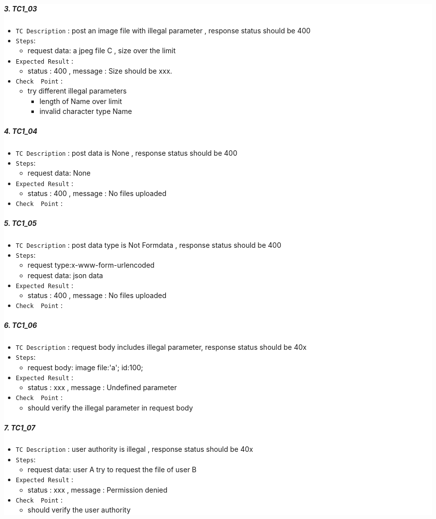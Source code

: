 
#####  3. TC1_03

 + `TC Description` : post an image file with illegal parameter , response status should be 400
 + `Steps`:  
   + request data: a jpeg file C , size over the limit   
 + `Expected Result` : 
   + status : 400 , message : Size should be xxx.
 + `Check  Point` :
   + try different illegal parameters  
     + length of Name over limit  
     + invalid character type Name


##### 4. TC1_04

 + `TC Description` : post data is  None  , response status should be 400
 + `Steps`:  
   + request data: None   
 + `Expected Result` : 
   + status : 400 , message : No files uploaded 
 + `Check  Point` :


##### 5. TC1_05


 + `TC Description` : post data type is Not Formdata , response status should be 400
 + `Steps`:  
   + request type:x-www-form-urlencoded 
   + request data: json data   
 + `Expected Result` : 
   + status : 400 , message : No files uploaded 
 + `Check  Point` :

##### 6. TC1_06

 + `TC Description` : request body includes illegal parameter, response status should be 40x
 + `Steps`:  
   + request body:  image file:'a'; id:100;   
 + `Expected Result` : 
   + status : xxx , message : Undefined parameter
 + `Check  Point` :
   + should verify the illegal parameter in request body 


##### 7. TC1_07

 + `TC Description` : user authority is illegal , response status should be 40x
 + `Steps`:   
   + request data:  user A try to request the file of user B    
 + `Expected Result` : 
   + status : xxx , message : Permission denied
 + `Check  Point` :
   + should verify the user authority 
